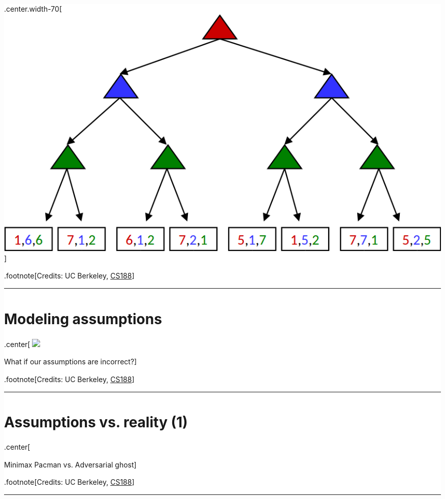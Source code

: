 .center.width-70[![](figures/lec4/multi-agent-tree.png)]

.footnote[Credits: UC Berkeley, [CS188](http://ai.berkeley.edu/lecture_slides.html)]

---

# Modeling assumptions

.center[
![](figures/lec2/search-problems-models.png)

What if our assumptions are incorrect?]

.footnote[Credits: UC Berkeley, [CS188](http://ai.berkeley.edu/lecture_slides.html)]

---

# Assumptions vs. reality (1)

.center[
<video controls preload="auto" height="400" width="300">
  <source src="figures/lec4/minimax-vs-adversarial.mp4" type="video/mp4">
</video>

Minimax Pacman vs. Adversarial ghost]

.footnote[Credits: UC Berkeley, [CS188](http://ai.berkeley.edu/lecture_slides.html)]

---

